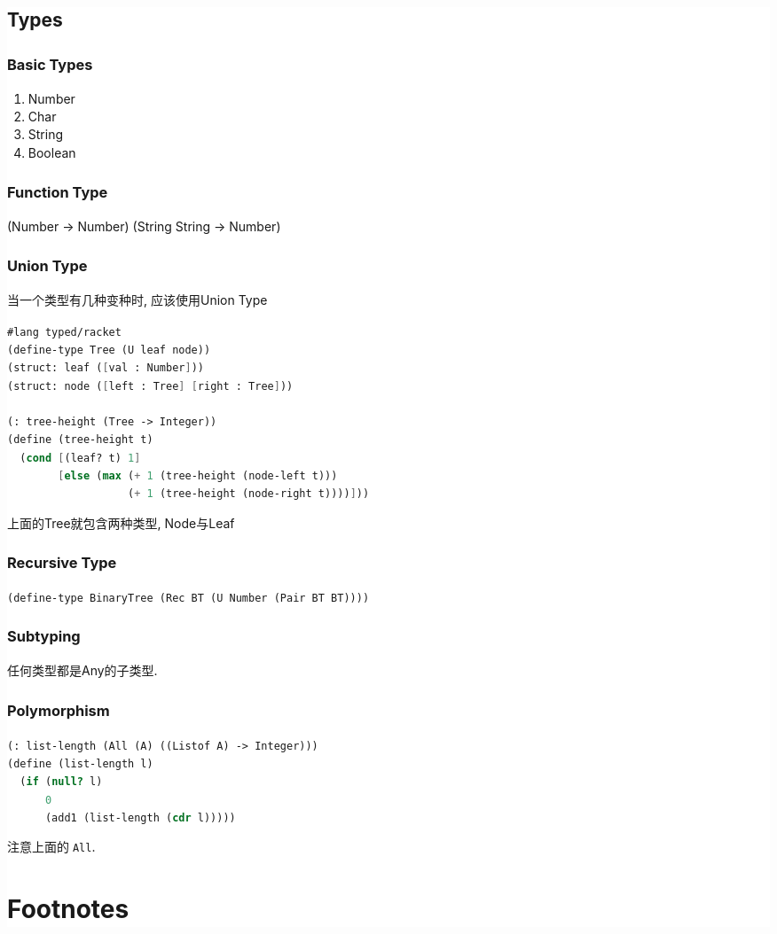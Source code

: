 ## Types

### Basic Types

1.  Number
2.  Char
3.  String
4.  Boolean

### Function Type

(Number -\> Number) (String String -\> Number)

### Union Type

当一个类型有几种变种时, 应该使用Union Type

``` scheme
#lang typed/racket
(define-type Tree (U leaf node))
(struct: leaf ([val : Number]))
(struct: node ([left : Tree] [right : Tree]))

(: tree-height (Tree -> Integer))
(define (tree-height t)
  (cond [(leaf? t) 1]
        [else (max (+ 1 (tree-height (node-left t)))
                   (+ 1 (tree-height (node-right t))))]))

```

上面的Tree就包含两种类型, Node与Leaf

### Recursive Type

``` scheme
(define-type BinaryTree (Rec BT (U Number (Pair BT BT))))
```

### Subtyping

任何类型都是Any的子类型.

### Polymorphism

``` scheme
(: list-length (All (A) ((Listof A) -> Integer)))
(define (list-length l)
  (if (null? l)
      0
      (add1 (list-length (cdr l)))))
```

注意上面的 `All`.

# Footnotes
